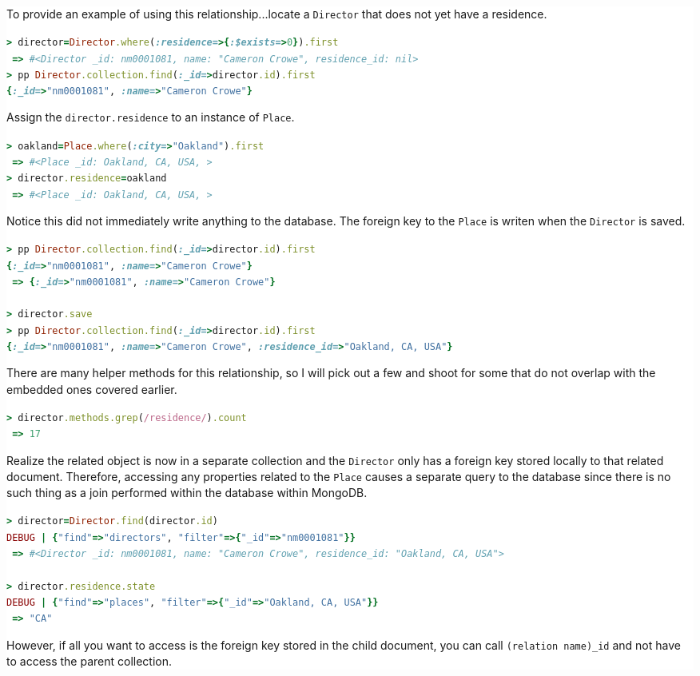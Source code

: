 To provide an example of using this relationship...locate a `Director` 
that does not yet have a residence.

```ruby
> director=Director.where(:residence=>{:$exists=>0}).first
 => #<Director _id: nm0001081, name: "Cameron Crowe", residence_id: nil> 
> pp Director.collection.find(:_id=>director.id).first
{:_id=>"nm0001081", :name=>"Cameron Crowe"}
```

Assign the `director.residence` to an instance of `Place`.

```ruby
> oakland=Place.where(:city=>"Oakland").first
 => #<Place _id: Oakland, CA, USA, > 
> director.residence=oakland
 => #<Place _id: Oakland, CA, USA, > 
```

Notice this did not immediately write anything to the database. The 
foreign key to the `Place` is writen when the `Director` is saved.

```ruby
> pp Director.collection.find(:_id=>director.id).first
{:_id=>"nm0001081", :name=>"Cameron Crowe"}
 => {:_id=>"nm0001081", :name=>"Cameron Crowe"} 

> director.save
> pp Director.collection.find(:_id=>director.id).first
{:_id=>"nm0001081", :name=>"Cameron Crowe", :residence_id=>"Oakland, CA, USA"}
```

There are many helper methods for this relationship, so 
I will pick out a few and shoot for some that do not overlap with
the embedded ones covered earlier.

```ruby
> director.methods.grep(/residence/).count
 => 17 
```

Realize the related object is now in a separate collection and the `Director`
only has a foreign key stored locally to that related document. Therefore, accessing
any properties related to the `Place` causes a separate query to the database
since there is no such thing as a join performed within the database within MongoDB.

```ruby
> director=Director.find(director.id)
DEBUG | {"find"=>"directors", "filter"=>{"_id"=>"nm0001081"}}
 => #<Director _id: nm0001081, name: "Cameron Crowe", residence_id: "Oakland, CA, USA">

> director.residence.state
DEBUG | {"find"=>"places", "filter"=>{"_id"=>"Oakland, CA, USA"}}
 => "CA" 
```

However, if all you want to access is the foreign key stored in the child document,
you can call `(relation name)_id` and not have to access the parent collection.
